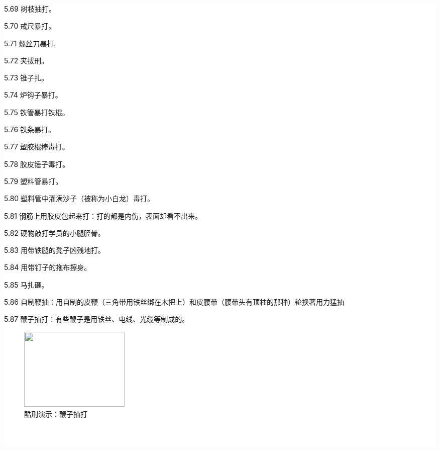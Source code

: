   5.69 树枝抽打。
 </p>
 <p>
  5.70 戒尺暴打。
 </p>
 <p>
  5.71 螺丝刀暴打.
 </p>
 <p>
  5.72 夹拔刑。
 </p>
 <p>
  5.73 锥子扎。
 </p>
 <p>
  5.74 炉钩子暴打。
 </p>
 <p>
  5.75 铁管暴打铁棍。
 </p>
 <p>
  5.76 铁条暴打。
 </p>
 <p>
  5.77 塑胶棍棒毒打。
 </p>
 <p>
  5.78 胶皮锤子毒打。
 </p>
 <p>
  5.79 塑料管暴打。
 </p>
 <p>
  5.80 塑料管中灌满沙子（被称为小白龙）毒打。
 </p>
 <p>
  5.81 钢筋上用胶皮包起来打：打的都是内伤，表面却看不出来。
 </p>
 <p>
  5.82 硬物敲打学员的小腿胫骨。
 </p>
 <p>
  5.83 用带铁腿的凳子凶残地打。
 </p>
 <p>
  5.84 用带钉子的拖布擦身。
 </p>
 <p>
  5.85 马扎砸。
 </p>
 <p>
  5.86 自制鞭抽：用自制的皮鞭（三角带用铁丝绑在木把上）和皮腰带（腰带头有顶柱的那种）轮换著用力猛抽
 </p>
 <p>
  5.87 鞭子抽打：有些鞭子是用铁丝、电线、光缆等制成的。
 </p>
 <figure class="wp-caption aligncenter" id="attachment_102572071" style="width: 200px">
  <img alt="" class="size-full wp-image-102572071" height="149" src="https://i.ntdtv.com/assets/uploads/2019/05/18-1.jpg" width="200"/>
  <br/><figcaption class="wp-caption-text">
   酷刑演示：鞭子抽打
  </figcaption><br/>
 </figure><br/>
 <p>